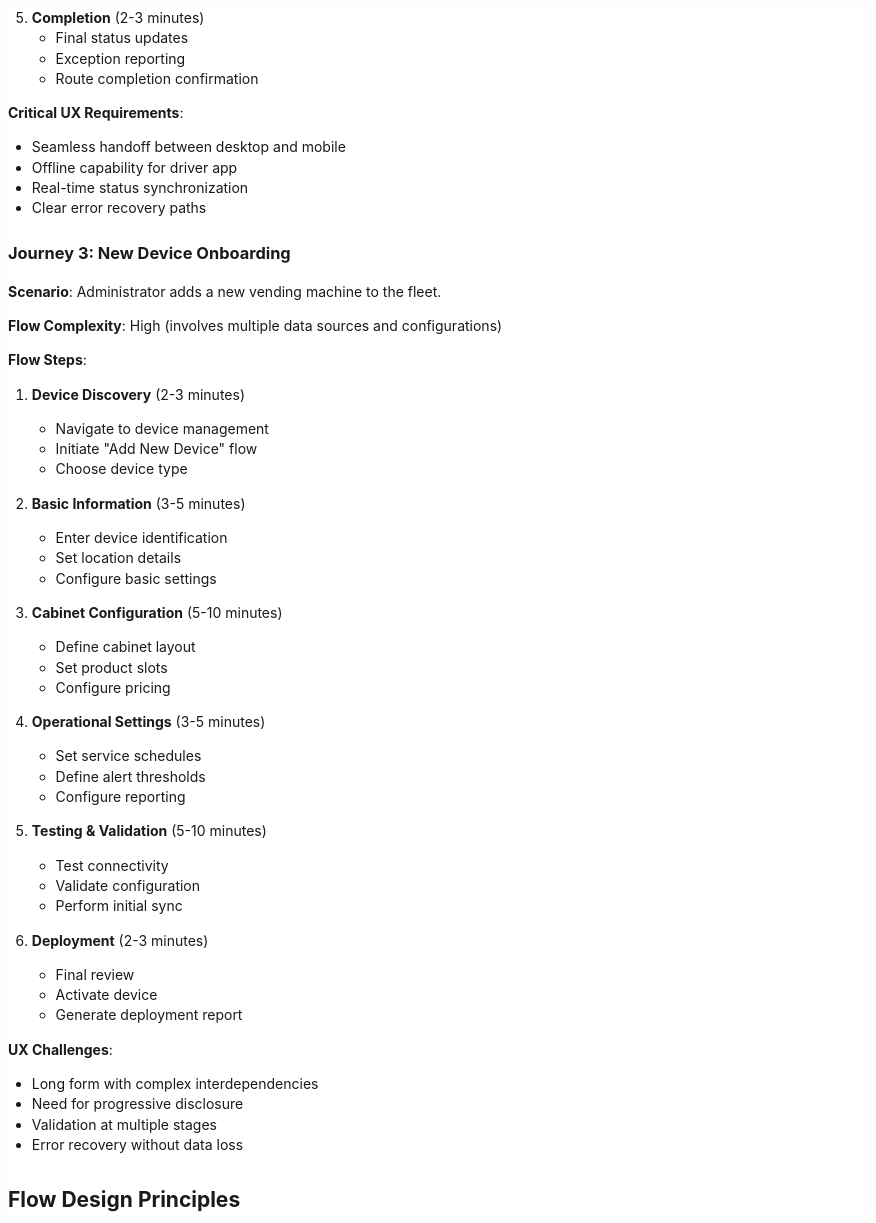 5. **Completion** (2-3 minutes)
   - Final status updates
   - Exception reporting
   - Route completion confirmation

**Critical UX Requirements**:
- Seamless handoff between desktop and mobile
- Offline capability for driver app
- Real-time status synchronization
- Clear error recovery paths

### Journey 3: New Device Onboarding

**Scenario**: Administrator adds a new vending machine to the fleet.

**Flow Complexity**: High (involves multiple data sources and configurations)

**Flow Steps**:
1. **Device Discovery** (2-3 minutes)
   - Navigate to device management
   - Initiate "Add New Device" flow
   - Choose device type

2. **Basic Information** (3-5 minutes)
   - Enter device identification
   - Set location details
   - Configure basic settings

3. **Cabinet Configuration** (5-10 minutes)
   - Define cabinet layout
   - Set product slots
   - Configure pricing

4. **Operational Settings** (3-5 minutes)
   - Set service schedules
   - Define alert thresholds
   - Configure reporting

5. **Testing & Validation** (5-10 minutes)
   - Test connectivity
   - Validate configuration
   - Perform initial sync

6. **Deployment** (2-3 minutes)
   - Final review
   - Activate device
   - Generate deployment report

**UX Challenges**:
- Long form with complex interdependencies
- Need for progressive disclosure
- Validation at multiple stages
- Error recovery without data loss

## Flow Design Principles
